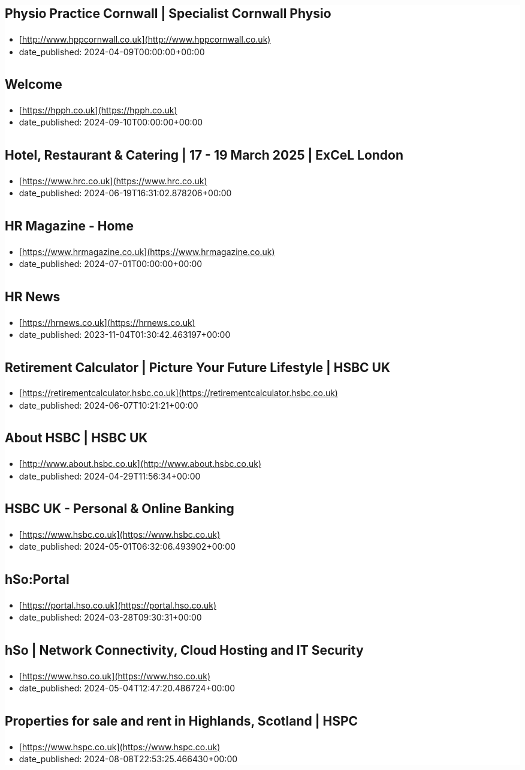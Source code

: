  ## Physio Practice Cornwall | Specialist Cornwall Physio
 - [http://www.hppcornwall.co.uk](http://www.hppcornwall.co.uk)
 - date_published: 2024-04-09T00:00:00+00:00

 ## Welcome
 - [https://hpph.co.uk](https://hpph.co.uk)
 - date_published: 2024-09-10T00:00:00+00:00

 ## Hotel, Restaurant & Catering | 17 - 19 March 2025 | ExCeL London
 - [https://www.hrc.co.uk](https://www.hrc.co.uk)
 - date_published: 2024-06-19T16:31:02.878206+00:00

 ## HR Magazine - Home
 - [https://www.hrmagazine.co.uk](https://www.hrmagazine.co.uk)
 - date_published: 2024-07-01T00:00:00+00:00

 ## HR News
 - [https://hrnews.co.uk](https://hrnews.co.uk)
 - date_published: 2023-11-04T01:30:42.463197+00:00

 ## Retirement Calculator | Picture Your Future Lifestyle | HSBC UK
 - [https://retirementcalculator.hsbc.co.uk](https://retirementcalculator.hsbc.co.uk)
 - date_published: 2024-06-07T10:21:21+00:00

 ## About HSBC | HSBC UK
 - [http://www.about.hsbc.co.uk](http://www.about.hsbc.co.uk)
 - date_published: 2024-04-29T11:56:34+00:00

 ## HSBC UK - Personal & Online Banking
 - [https://www.hsbc.co.uk](https://www.hsbc.co.uk)
 - date_published: 2024-05-01T06:32:06.493902+00:00

 ## hSo:Portal
 - [https://portal.hso.co.uk](https://portal.hso.co.uk)
 - date_published: 2024-03-28T09:30:31+00:00

 ## hSo | Network Connectivity, Cloud Hosting and IT Security
 - [https://www.hso.co.uk](https://www.hso.co.uk)
 - date_published: 2024-05-04T12:47:20.486724+00:00

 ## Properties for sale and rent in Highlands, Scotland | HSPC
 - [https://www.hspc.co.uk](https://www.hspc.co.uk)
 - date_published: 2024-08-08T22:53:25.466430+00:00
